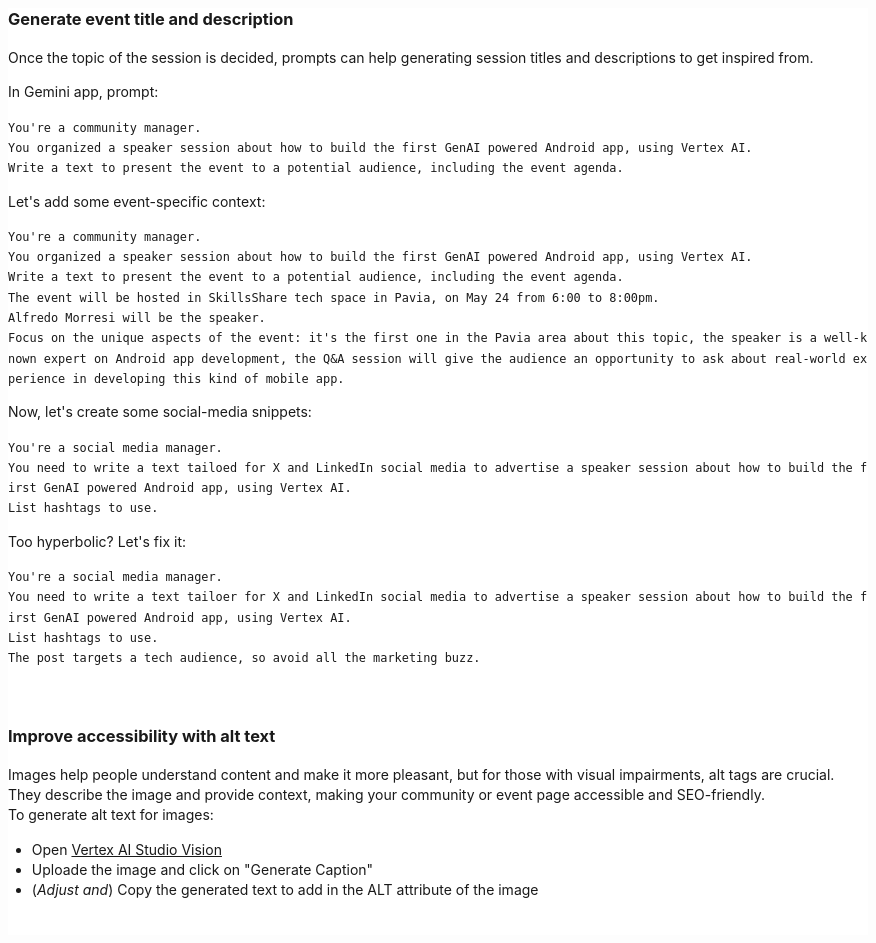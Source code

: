 ### Generate event title and description
Once the topic of the session is decided, prompts can help generating session titles and descriptions to get inspired from. 

In Gemini app, prompt:
```
You're a community manager.
You organized a speaker session about how to build the first GenAI powered Android app, using Vertex AI.
Write a text to present the event to a potential audience, including the event agenda.
```

Let's add some event-specific context:
```
You're a community manager.
You organized a speaker session about how to build the first GenAI powered Android app, using Vertex AI.
Write a text to present the event to a potential audience, including the event agenda.
The event will be hosted in SkillsShare tech space in Pavia, on May 24 from 6:00 to 8:00pm.
Alfredo Morresi will be the speaker.
Focus on the unique aspects of the event: it's the first one in the Pavia area about this topic, the speaker is a well-known expert on Android app development, the Q&A session will give the audience an opportunity to ask about real-world experience in developing this kind of mobile app.
```

Now, let's create some social-media snippets:
```
You're a social media manager.
You need to write a text tailoed for X and LinkedIn social media to advertise a speaker session about how to build the first GenAI powered Android app, using Vertex AI.
List hashtags to use.
```

Too hyperbolic? Let's fix it:
```
You're a social media manager.
You need to write a text tailoer for X and LinkedIn social media to advertise a speaker session about how to build the first GenAI powered Android app, using Vertex AI.
List hashtags to use.
The post targets a tech audience, so avoid all the marketing buzz.
```

<br/>

### Improve accessibility with alt text
Images help people understand content and make it more pleasant, but for those with visual impairments, alt tags are crucial. They describe the image and provide context, making your community or event page accessible and SEO-friendly.  
To generate alt text for images:
- Open [Vertex AI Studio Vision](https://console.cloud.google.com/vertex-ai/generative/vision)
- Uploade the image and click on "Generate Caption"
- (_Adjust and_) Copy the generated text to add in the ALT attribute of the image


<br/>
